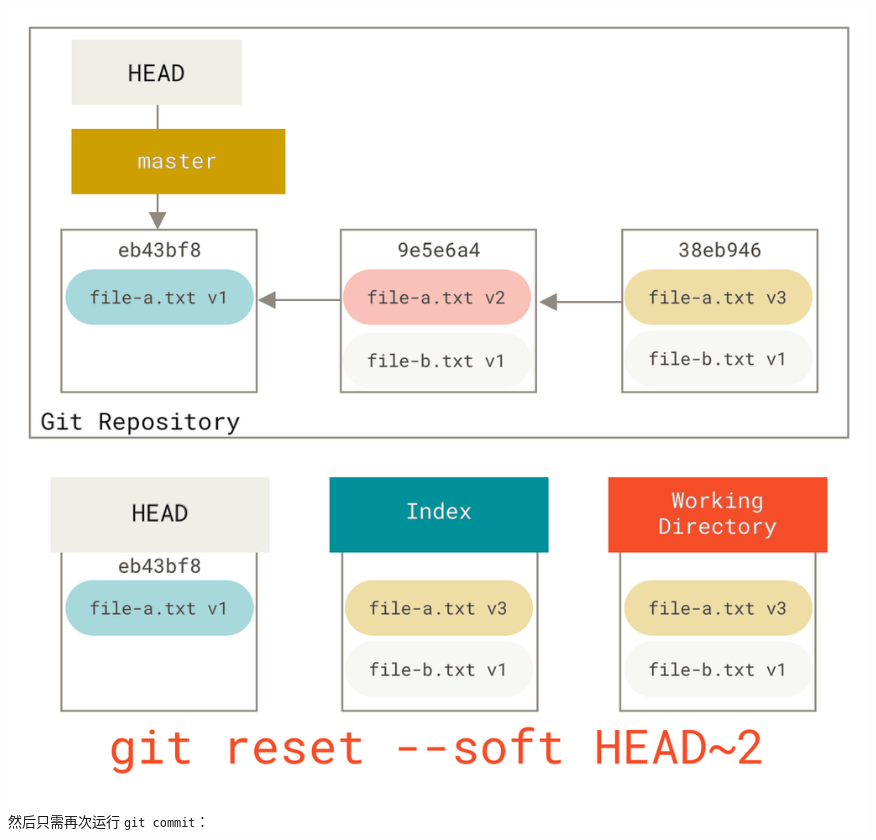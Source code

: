 <img src="../images/reset-squash-r2.png" alt="reset squash r2">
</div>
</figure>
<p>然后只需再次运行 <code class="literal">git commit</code>：</p>
<figure class="image">
<div class="content">